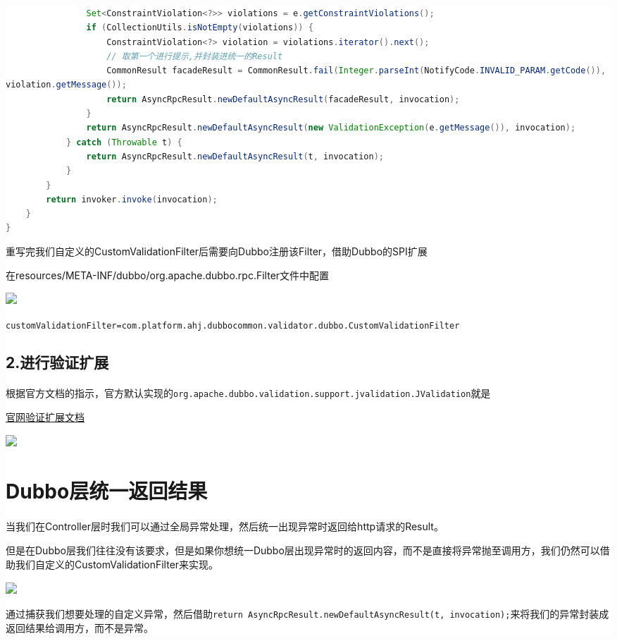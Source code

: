 ```java
                Set<ConstraintViolation<?>> violations = e.getConstraintViolations();
                if (CollectionUtils.isNotEmpty(violations)) {
                    ConstraintViolation<?> violation = violations.iterator().next();
                    // 取第一个进行提示,并封装进统一的Result
                    CommonResult facadeResult = CommonResult.fail(Integer.parseInt(NotifyCode.INVALID_PARAM.getCode()), violation.getMessage());
                    return AsyncRpcResult.newDefaultAsyncResult(facadeResult, invocation);
                }
                return AsyncRpcResult.newDefaultAsyncResult(new ValidationException(e.getMessage()), invocation);
            } catch (Throwable t) {
                return AsyncRpcResult.newDefaultAsyncResult(t, invocation);
            }
        }
        return invoker.invoke(invocation);
    }
}
```

重写完我们自定义的CustomValidationFilter后需要向Dubbo注册该Filter，借助Dubbo的SPI扩展

在resources/META-INF/dubbo/org.apache.dubbo.rpc.Filter文件中配置

![](https://prod.huayu.asia:9000/picgo/2023/08/16/20230816091204.png)

```
customValidationFilter=com.platform.ahj.dubbocommon.validator.dubbo.CustomValidationFilter
```



## 2.**进行验证扩展**

根据官方文档的指示，官方默认实现的`org.apache.dubbo.validation.support.jvalidation.JValidation`就是

[官网验证扩展文档](https://cn.dubbo.apache.org/zh-cn/overview/mannual/java-sdk/reference-manual/spi/description/validation/)

![](https://prod.huayu.asia:9000/picgo/2023/08/16/20230816084745.png)



# Dubbo层统一返回结果

当我们在Controller层时我们可以通过全局异常处理，然后统一出现异常时返回给http请求的Result。

但是在Dubbo层我们往往没有该要求，但是如果你想统一Dubbo层出现异常时的返回内容，而不是直接将异常抛至调用方，我们仍然可以借助我们自定义的CustomValidationFilter来实现。

![](https://prod.huayu.asia:9000/picgo/2023/08/16/20230816090407.png)



通过捕获我们想要处理的自定义异常，然后借助`return AsyncRpcResult.newDefaultAsyncResult(t, invocation);`来将我们的异常封装成返回结果给调用方，而不是异常。
